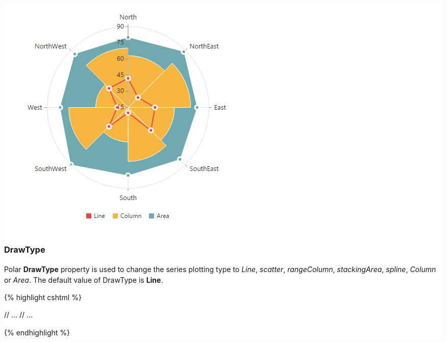 ![ASP.NET CORE Chart Polar](Chart-Types_images/Chart-Types_img67.png)


### DrawType

Polar **DrawType** property is used to change the series plotting type to *Line*, *scatter*, *rangeColumn*, *stackingArea*, *spline*, *Column* or *Area*. The default value of DrawType is **Line**.

{% highlight cshtml %}

<ej-chart id="chartContainer">
    // ...
    <e-chart-series>
        <e-series draw-type="Column">
        </e-series>
    </e-chart-series>
    // ...
</ej-chart>

{% endhighlight %}
